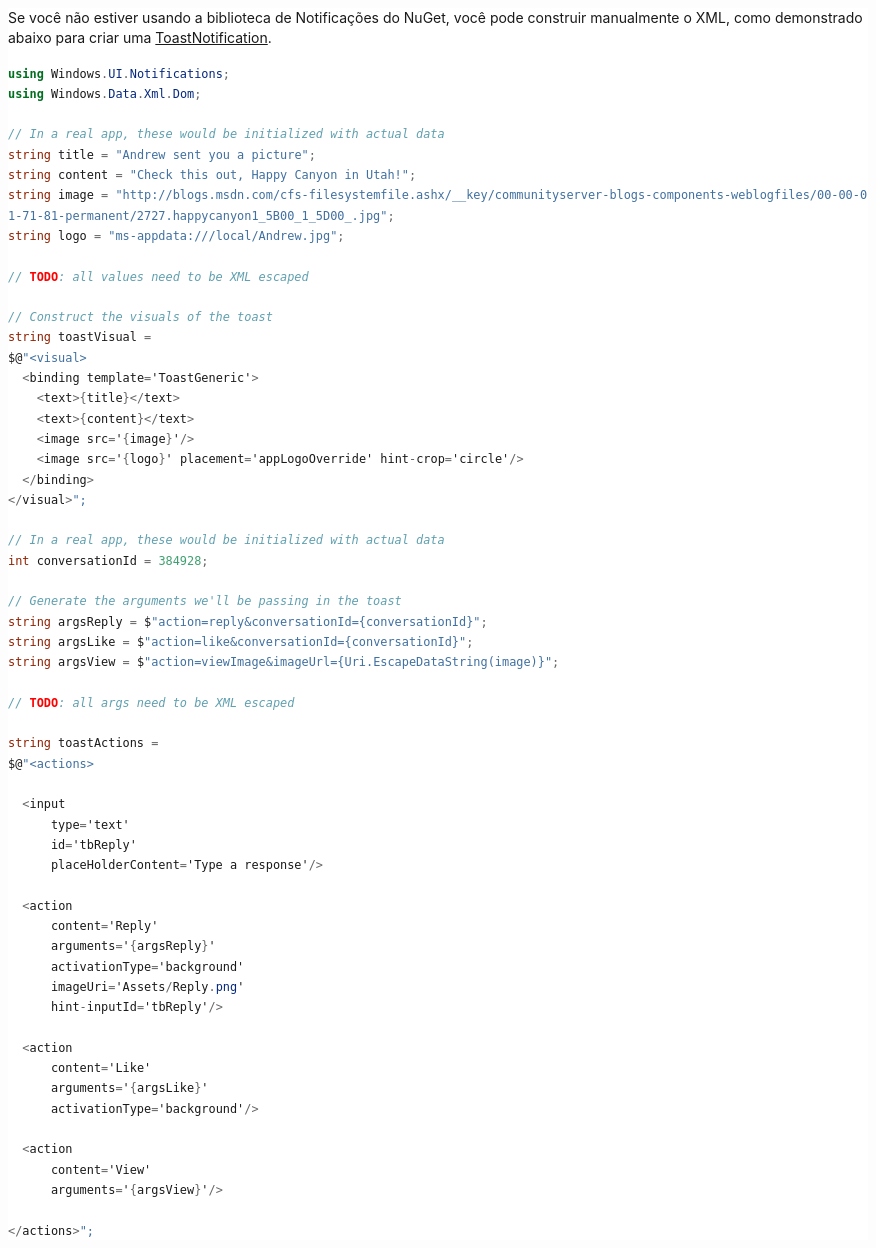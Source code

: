 Se você não estiver usando a biblioteca de Notificações do NuGet, você pode construir manualmente o XML, como demonstrado abaixo para criar uma [ToastNotification](https://docs.microsoft.com/uwp/api/Windows.UI.Notifications.ToastNotification).

```csharp
using Windows.UI.Notifications;
using Windows.Data.Xml.Dom;

// In a real app, these would be initialized with actual data
string title = "Andrew sent you a picture";
string content = "Check this out, Happy Canyon in Utah!";
string image = "http://blogs.msdn.com/cfs-filesystemfile.ashx/__key/communityserver-blogs-components-weblogfiles/00-00-01-71-81-permanent/2727.happycanyon1_5B00_1_5D00_.jpg";
string logo = "ms-appdata:///local/Andrew.jpg";
 
// TODO: all values need to be XML escaped
 
// Construct the visuals of the toast
string toastVisual =
$@"<visual>
  <binding template='ToastGeneric'>
    <text>{title}</text>
    <text>{content}</text>
    <image src='{image}'/>
    <image src='{logo}' placement='appLogoOverride' hint-crop='circle'/>
  </binding>
</visual>";

// In a real app, these would be initialized with actual data
int conversationId = 384928;
 
// Generate the arguments we'll be passing in the toast
string argsReply = $"action=reply&conversationId={conversationId}";
string argsLike = $"action=like&conversationId={conversationId}";
string argsView = $"action=viewImage&imageUrl={Uri.EscapeDataString(image)}";
 
// TODO: all args need to be XML escaped
 
string toastActions =
$@"<actions>
 
  <input
      type='text'
      id='tbReply'
      placeHolderContent='Type a response'/>
 
  <action
      content='Reply'
      arguments='{argsReply}'
      activationType='background'
      imageUri='Assets/Reply.png'
      hint-inputId='tbReply'/>
 
  <action
      content='Like'
      arguments='{argsLike}'
      activationType='background'/>
 
  <action
      content='View'
      arguments='{argsView}'/>
 
</actions>";

```